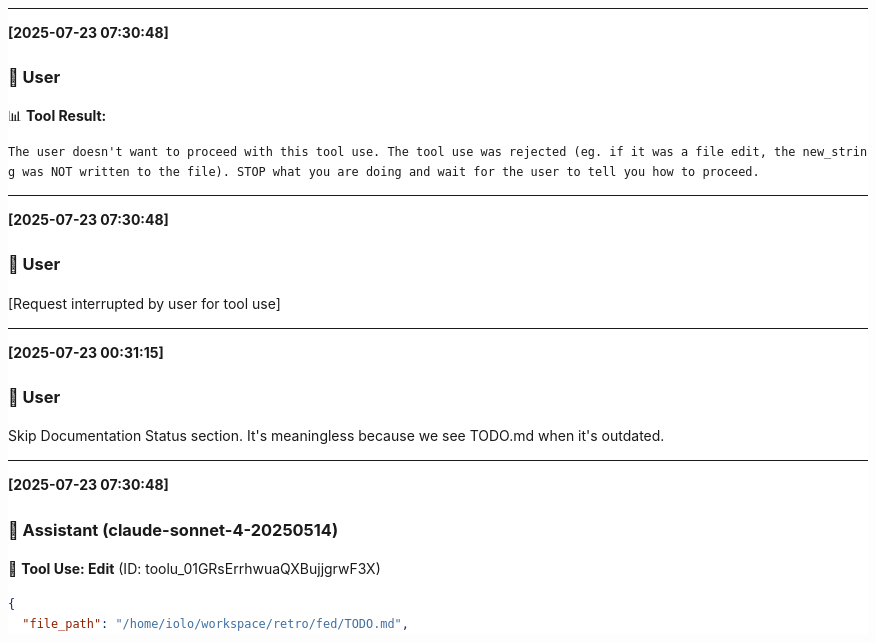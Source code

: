 
---

**[2025-07-23 07:30:48]**

### 👤 User


📊 **Tool Result:**
```
The user doesn't want to proceed with this tool use. The tool use was rejected (eg. if it was a file edit, the new_string was NOT written to the file). STOP what you are doing and wait for the user to tell you how to proceed.
```


---

**[2025-07-23 07:30:48]**

### 👤 User

[Request interrupted by user for tool use]

---

**[2025-07-23 00:31:15]**

### 👤 User

Skip Documentation Status section. It's meaningless because we see TODO.md when it's outdated.

---

**[2025-07-23 07:30:48]**

### 🤖 Assistant (claude-sonnet-4-20250514)


🔧 **Tool Use: Edit** (ID: toolu_01GRsErrhwuaQXBujjgrwF3X)
```json
{
  "file_path": "/home/iolo/workspace/retro/fed/TODO.md",
```